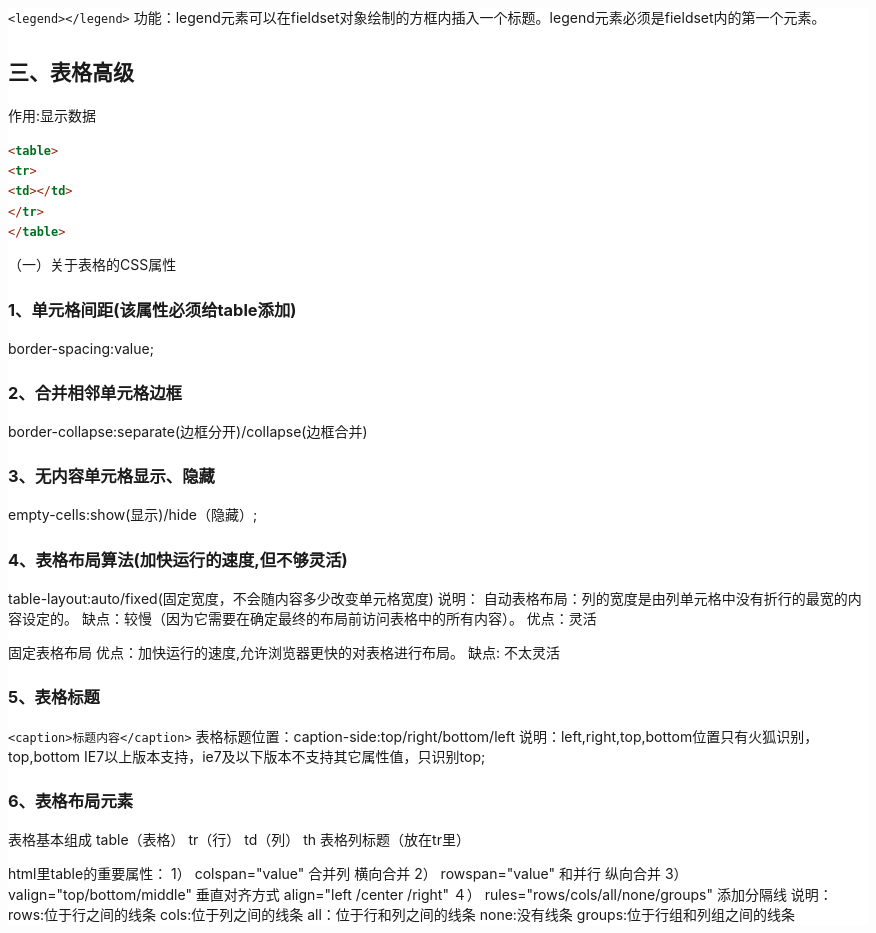 `<legend></legend>`
功能：legend元素可以在fieldset对象绘制的方框内插入一个标题。legend元素必须是fieldset内的第一个元素。

## 三、表格高级

作用:显示数据

```html
<table>
<tr>
<td></td>
</tr>  
</table>
```

（一）关于表格的CSS属性

### 1、单元格间距(该属性必须给table添加)

border-spacing:value;

### 2、合并相邻单元格边框

border-collapse:separate(边框分开)/collapse(边框合并)

### 3、无内容单元格显示、隐藏

empty-cells:show(显示)/hide（隐藏）;

### 4、表格布局算法(加快运行的速度,但不够灵活)

table-layout:auto/fixed(固定宽度，不会随内容多少改变单元格宽度)
说明：
自动表格布局：列的宽度是由列单元格中没有折行的最宽的内容设定的。
缺点：较慢（因为它需要在确定最终的布局前访问表格中的所有内容）。
优点：灵活

固定表格布局
优点：加快运行的速度,允许浏览器更快的对表格进行布局。
缺点:   不太灵活

### 5、表格标题

`<caption>标题内容</caption>`
表格标题位置：caption-side:top/right/bottom/left
说明：left,right,top,bottom位置只有火狐识别，top,bottom IE7以上版本支持，ie7及以下版本不支持其它属性值，只识别top;

### 6、表格布局元素

表格基本组成
table（表格）      tr（行）      td（列）
th 表格列标题（放在tr里）

html里table的重要属性：
1） colspan="value"    合并列   横向合并
2） rowspan="value"   和并行  纵向合并
3） valign="top/bottom/middle" 垂直对齐方式
align="left /center /right"
４） rules="rows/cols/all/none/groups"    添加分隔线
说明：
rows:位于行之间的线条
cols:位于列之间的线条
all：位于行和列之间的线条
none:没有线条
groups:位于行组和列组之间的线条

